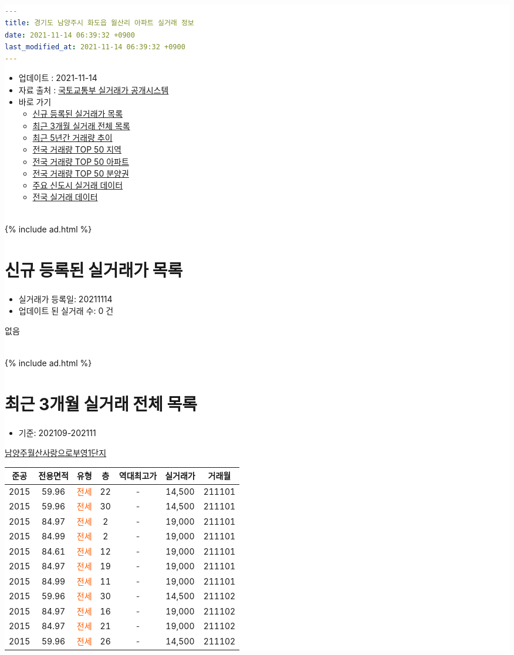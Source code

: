 ```yaml
---
title: 경기도 남양주시 화도읍 월산리 아파트 실거래 정보
date: 2021-11-14 06:39:32 +0900
last_modified_at: 2021-11-14 06:39:32 +0900
---
```


* 업데이트 : 2021-11-14
* 자료 출처 : [국토교통부 실거래가 공개시스템](http://rt.molit.go.kr)
* 바로 가기
    * [신규 등록된 실거래가 목록](#신규-등록된-실거래가-목록)
    * [최근 3개월 실거래 전체 목록](#최근-3개월-실거래-전체-목록)
    * [최근 5년간 거래량 추이](#최근-5년간-거래량-추이)
    * [전국 거래량 TOP 50 지역](https://inasie.github.io/apt-trade-info/최근-3개월-전국에서-가장-거래가-많이-발생한-지역)
    * [전국 거래량 TOP 50 아파트](https://inasie.github.io/apt-trade-info/최근-3개월-전국에서-가장-거래가-많이-발생한-아파트)
    * [전국 거래량 TOP 50 분양권](https://inasie.github.io/apt-trade-info/최근-3개월-전국에서-가장-거래가-많이-발생한-분양권)
    * [주요 신도시 실거래 데이터](https://inasie.github.io/apt-trade-info/주요-신도시)
    * [전국 실거래 데이터](https://inasie.github.io/apt-trade-info/전국)
<br>
{% include ad.html %}
<br>

# 신규 등록된 실거래가 목록
* 실거래가 등록일: 20211114
* 업데이트 된 실거래 수: 0 건

없음

<br>
{% include ad.html %}
<br>

# 최근 3개월 실거래 전체 목록
* 기준: 202109-202111


[남양주월산사랑으로부영1단지](https://search.naver.com/search.naver?query=%EA%B2%BD%EA%B8%B0%EB%8F%84+%EB%82%A8%EC%96%91%EC%A3%BC%EC%8B%9C+%ED%99%94%EB%8F%84%EC%9D%8D+%EC%9B%94%EC%82%B0%EB%A6%AC+%EB%82%A8%EC%96%91%EC%A3%BC%EC%9B%94%EC%82%B0%EC%82%AC%EB%9E%91%EC%9C%BC%EB%A1%9C%EB%B6%80%EC%98%811%EB%8B%A8%EC%A7%80)

|준공|전용면적|유형|층|역대최고가|실거래가|거래월|
|:---:|:---:|:---:|:---:|:---:|:---:|:---:|
|2015|59.96|<span style="color:#ff5a00">전세</span>|22|<span style="color:#444444">-</span>|14,500|211101|
|2015|59.96|<span style="color:#ff5a00">전세</span>|30|<span style="color:#444444">-</span>|14,500|211101|
|2015|84.97|<span style="color:#ff5a00">전세</span>|2|<span style="color:#444444">-</span>|19,000|211101|
|2015|84.99|<span style="color:#ff5a00">전세</span>|2|<span style="color:#444444">-</span>|19,000|211101|
|2015|84.61|<span style="color:#ff5a00">전세</span>|12|<span style="color:#444444">-</span>|19,000|211101|
|2015|84.97|<span style="color:#ff5a00">전세</span>|19|<span style="color:#444444">-</span>|19,000|211101|
|2015|84.99|<span style="color:#ff5a00">전세</span>|11|<span style="color:#444444">-</span>|19,000|211101|
|2015|59.96|<span style="color:#ff5a00">전세</span>|30|<span style="color:#444444">-</span>|14,500|211102|
|2015|84.97|<span style="color:#ff5a00">전세</span>|16|<span style="color:#444444">-</span>|19,000|211102|
|2015|84.97|<span style="color:#ff5a00">전세</span>|21|<span style="color:#444444">-</span>|19,000|211102|
|2015|59.96|<span style="color:#ff5a00">전세</span>|26|<span style="color:#444444">-</span>|14,500|211102|